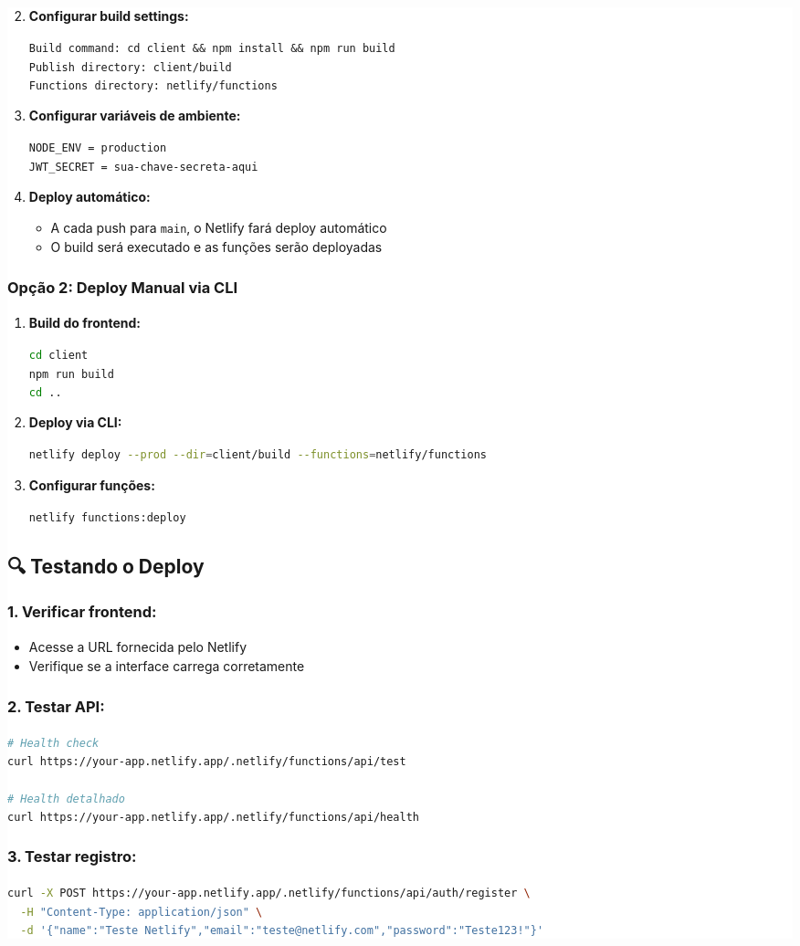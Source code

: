 2. **Configurar build settings:**
   ```
   Build command: cd client && npm install && npm run build
   Publish directory: client/build
   Functions directory: netlify/functions
   ```

3. **Configurar variáveis de ambiente:**
   ```
   NODE_ENV = production
   JWT_SECRET = sua-chave-secreta-aqui
   ```

4. **Deploy automático:**
   - A cada push para `main`, o Netlify fará deploy automático
   - O build será executado e as funções serão deployadas

### **Opção 2: Deploy Manual via CLI**

1. **Build do frontend:**
   ```bash
   cd client
   npm run build
   cd ..
   ```

2. **Deploy via CLI:**
   ```bash
   netlify deploy --prod --dir=client/build --functions=netlify/functions
   ```

3. **Configurar funções:**
   ```bash
   netlify functions:deploy
   ```

## 🔍 Testando o Deploy

### **1. Verificar frontend:**
- Acesse a URL fornecida pelo Netlify
- Verifique se a interface carrega corretamente

### **2. Testar API:**
```bash
# Health check
curl https://your-app.netlify.app/.netlify/functions/api/test

# Health detalhado
curl https://your-app.netlify.app/.netlify/functions/api/health
```

### **3. Testar registro:**
```bash
curl -X POST https://your-app.netlify.app/.netlify/functions/api/auth/register \
  -H "Content-Type: application/json" \
  -d '{"name":"Teste Netlify","email":"teste@netlify.com","password":"Teste123!"}'
```

